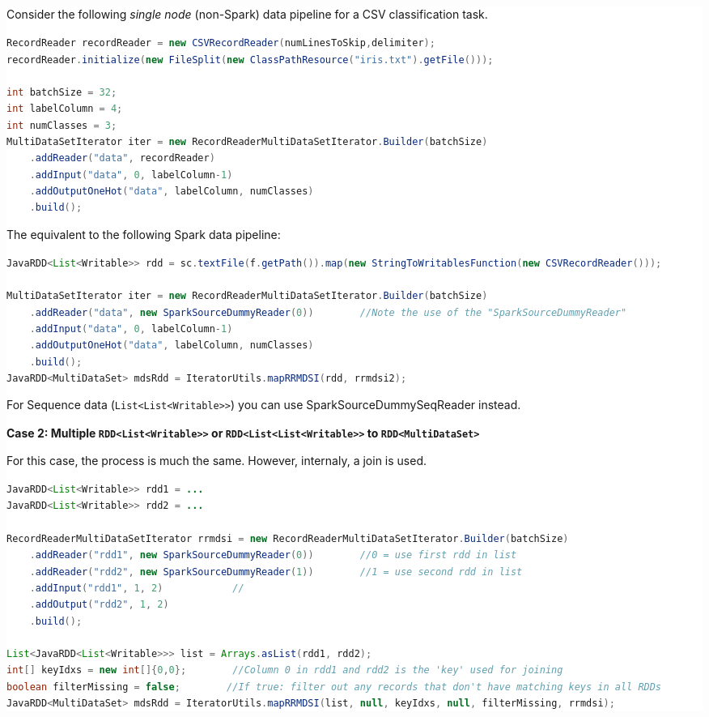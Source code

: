 Consider the following _single node_ \(non-Spark\) data pipeline for a CSV classification task.

```java
RecordReader recordReader = new CSVRecordReader(numLinesToSkip,delimiter);
recordReader.initialize(new FileSplit(new ClassPathResource("iris.txt").getFile()));

int batchSize = 32;
int labelColumn = 4;
int numClasses = 3;
MultiDataSetIterator iter = new RecordReaderMultiDataSetIterator.Builder(batchSize)
    .addReader("data", recordReader)
    .addInput("data", 0, labelColumn-1)
    .addOutputOneHot("data", labelColumn, numClasses)
    .build();
```

The equivalent to the following Spark data pipeline:

```java
JavaRDD<List<Writable>> rdd = sc.textFile(f.getPath()).map(new StringToWritablesFunction(new CSVRecordReader()));

MultiDataSetIterator iter = new RecordReaderMultiDataSetIterator.Builder(batchSize)
    .addReader("data", new SparkSourceDummyReader(0))        //Note the use of the "SparkSourceDummyReader"
    .addInput("data", 0, labelColumn-1)
    .addOutputOneHot("data", labelColumn, numClasses)
    .build();
JavaRDD<MultiDataSet> mdsRdd = IteratorUtils.mapRRMDSI(rdd, rrmdsi2);
```

For Sequence data \(`List<List<Writable>>`\) you can use SparkSourceDummySeqReader instead.

**Case 2: Multiple `RDD<List<Writable>>` or `RDD<List<List<Writable>>` to `RDD<MultiDataSet>`**

For this case, the process is much the same. However, internaly, a join is used.

```java
JavaRDD<List<Writable>> rdd1 = ...
JavaRDD<List<Writable>> rdd2 = ...

RecordReaderMultiDataSetIterator rrmdsi = new RecordReaderMultiDataSetIterator.Builder(batchSize)
    .addReader("rdd1", new SparkSourceDummyReader(0))        //0 = use first rdd in list
    .addReader("rdd2", new SparkSourceDummyReader(1))        //1 = use second rdd in list
    .addInput("rdd1", 1, 2)            //
    .addOutput("rdd2", 1, 2)
    .build();

List<JavaRDD<List<Writable>>> list = Arrays.asList(rdd1, rdd2);
int[] keyIdxs = new int[]{0,0};        //Column 0 in rdd1 and rdd2 is the 'key' used for joining
boolean filterMissing = false;        //If true: filter out any records that don't have matching keys in all RDDs
JavaRDD<MultiDataSet> mdsRdd = IteratorUtils.mapRRMDSI(list, null, keyIdxs, null, filterMissing, rrmdsi);
```
